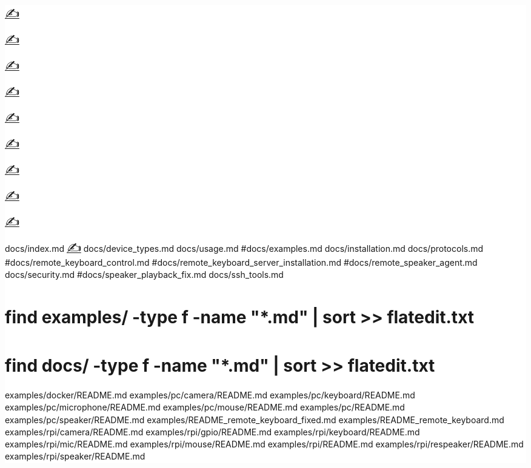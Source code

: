 
 [<span style='font-size:20px;'>&#x270D;</span>](git@github.com:UnitApi/python/edit/main/find)


 [<span style='font-size:20px;'>&#x270D;</span>](git@github.com:UnitApi/python/edit/main/examples/)


 [<span style='font-size:20px;'>&#x270D;</span>](git@github.com:UnitApi/python/edit/main/-type)


 [<span style='font-size:20px;'>&#x270D;</span>](git@github.com:UnitApi/python/edit/main/f)


 [<span style='font-size:20px;'>&#x270D;</span>](git@github.com:UnitApi/python/edit/main/-name)


 [<span style='font-size:20px;'>&#x270D;</span>](git@github.com:UnitApi/python/edit/main/"*.md")


 [<span style='font-size:20px;'>&#x270D;</span>](git@github.com:UnitApi/python/edit/main/|)


 [<span style='font-size:20px;'>&#x270D;</span>](git@github.com:UnitApi/python/edit/main/sort)


 [<span style='font-size:20px;'>&#x270D;</span>](git@github.com:UnitApi/python/edit/main/>>)


docs/index.md [<span style='font-size:20px;'>&#x270D;</span>](git@github.com:UnitApi/python/edit/main/flatedit.txt)
docs/device_types.md
docs/usage.md
#docs/examples.md
docs/installation.md
docs/protocols.md
#docs/remote_keyboard_control.md
#docs/remote_keyboard_server_installation.md
#docs/remote_speaker_agent.md
docs/security.md
#docs/speaker_playback_fix.md
docs/ssh_tools.md
# find examples/ -type f -name "*.md" | sort >> flatedit.txt
# find docs/ -type f -name "*.md" | sort >> flatedit.txt
examples/docker/README.md
examples/pc/camera/README.md
examples/pc/keyboard/README.md
examples/pc/microphone/README.md
examples/pc/mouse/README.md
examples/pc/README.md
examples/pc/speaker/README.md
examples/README_remote_keyboard_fixed.md
examples/README_remote_keyboard.md
examples/rpi/camera/README.md
examples/rpi/gpio/README.md
examples/rpi/keyboard/README.md
examples/rpi/mic/README.md
examples/rpi/mouse/README.md
examples/rpi/README.md
examples/rpi/respeaker/README.md
examples/rpi/speaker/README.md
